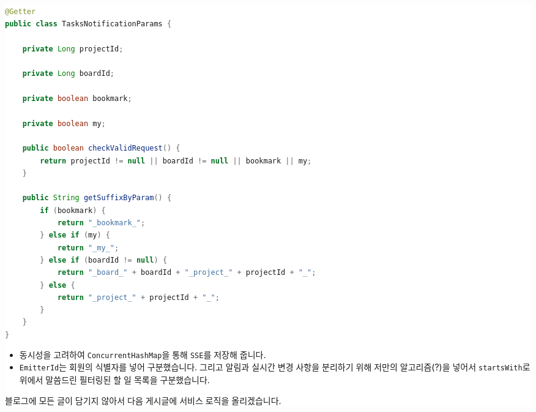 ```java
@Getter
public class TasksNotificationParams {

    private Long projectId;

    private Long boardId;

    private boolean bookmark;

    private boolean my;

    public boolean checkValidRequest() {
        return projectId != null || boardId != null || bookmark || my;
    }

    public String getSuffixByParam() {
        if (bookmark) {
            return "_bookmark_";
        } else if (my) {
            return "_my_";
        } else if (boardId != null) {
            return "_board_" + boardId + "_project_" + projectId + "_";
        } else {
            return "_project_" + projectId + "_";
        }
    }
}
```

- 동시성을 고려하여 `ConcurrentHashMap`을 통해 `SSE`를 저장해 줍니다.
- `EmitterId`는 회원의 식별자를 넣어 구분했습니다. 그리고 알림과 실시간 변경 사항을 분리하기 위해 저만의 알고리즘(?)을 넣어서 `startsWith`로 위에서 말씀드린 필터링된 할 일 목록을 구분했습니다.

블로그에 모든 글이 담기지 않아서 다음 게시글에 서비스 로직을 올리겠습니다.
